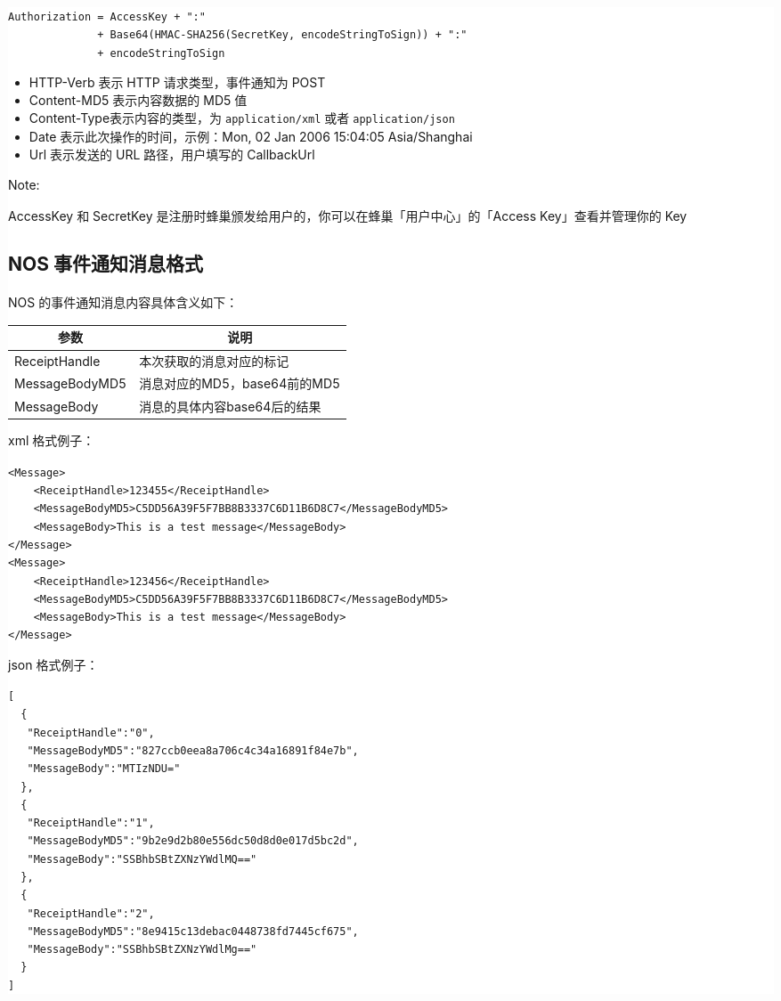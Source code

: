 	Authorization = AccessKey + ":"
	              + Base64(HMAC-SHA256(SecretKey, encodeStringToSign)) + ":"
	              + encodeStringToSign

* HTTP-Verb 表示 HTTP 请求类型，事件通知为 POST
* Content-MD5 表示内容数据的 MD5 值
* Content-Type表示内容的类型，为 `application/xml` 或者 `application/json`
* Date 表示此次操作的时间，示例：Mon, 02 Jan 2006 15:04:05 Asia/Shanghai
* Url 表示发送的 URL 路径，用户填写的 CallbackUrl

<span>Note:</span><div class="alertContent">AccessKey 和 SecretKey 是注册时蜂巢颁发给用户的，你可以在蜂巢「用户中心」的「Access Key」查看并管理你的 Key</div>

## NOS 事件通知消息格式

NOS 的事件通知消息内容具体含义如下：

|      参数      |             说明             |
|----------------|------------------------------|
| ReceiptHandle  | 本次获取的消息对应的标记     |
| MessageBodyMD5 | 消息对应的MD5，base64前的MD5 |
| MessageBody    | 消息的具体内容base64后的结果 |

xml 格式例子：

	<Message>
	    <ReceiptHandle>123455</ReceiptHandle>
	    <MessageBodyMD5>C5DD56A39F5F7BB8B3337C6D11B6D8C7</MessageBodyMD5>
	    <MessageBody>This is a test message</MessageBody>
	</Message>
	<Message>
	    <ReceiptHandle>123456</ReceiptHandle>
	    <MessageBodyMD5>C5DD56A39F5F7BB8B3337C6D11B6D8C7</MessageBodyMD5>
	    <MessageBody>This is a test message</MessageBody>
	</Message>

json 格式例子：

	[
	  {
	   "ReceiptHandle":"0",
	   "MessageBodyMD5":"827ccb0eea8a706c4c34a16891f84e7b",
	   "MessageBody":"MTIzNDU="
	  },
	  {
	   "ReceiptHandle":"1",
	   "MessageBodyMD5":"9b2e9d2b80e556dc50d8d0e017d5bc2d",
	   "MessageBody":"SSBhbSBtZXNzYWdlMQ=="
	  },
	  {
	   "ReceiptHandle":"2",
	   "MessageBodyMD5":"8e9415c13debac0448738fd7445cf675",
	   "MessageBody":"SSBhbSBtZXNzYWdlMg=="
	  }
	]

